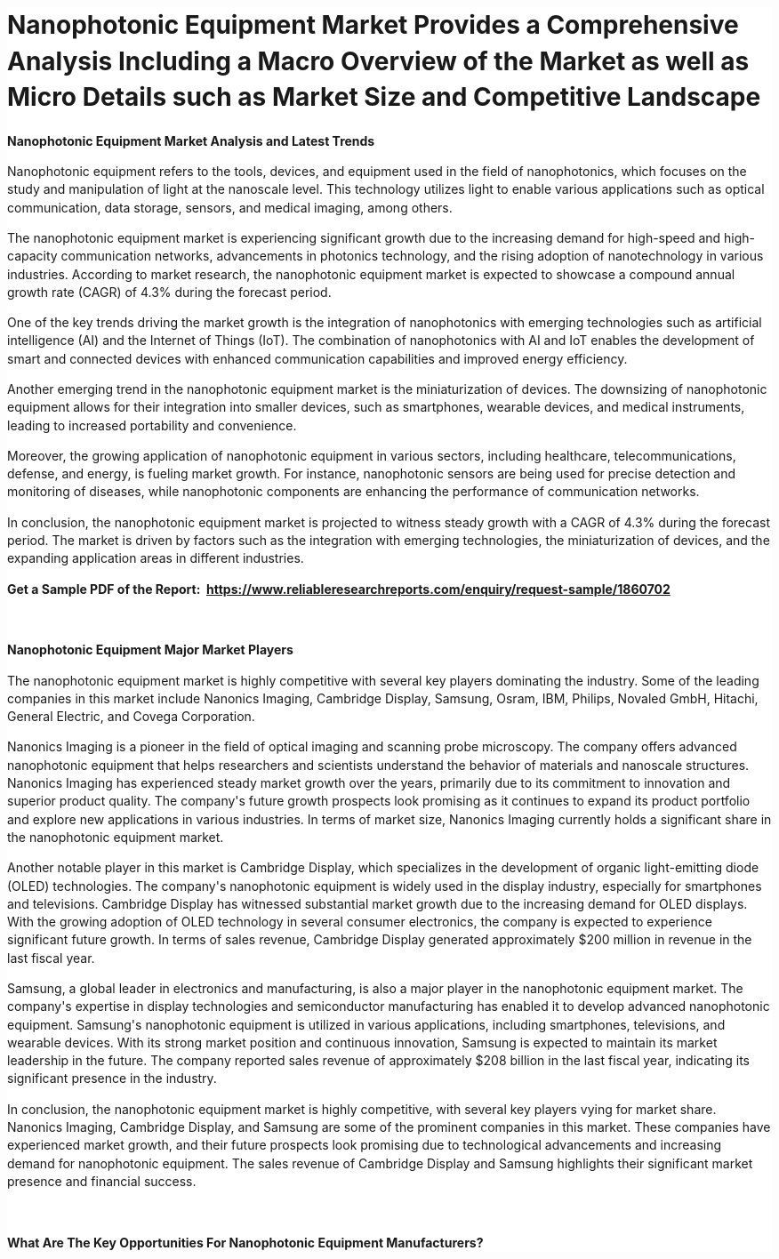 <p><h1>Nanophotonic Equipment Market Provides a Comprehensive Analysis Including a Macro Overview of the Market as well as Micro Details such as Market Size and Competitive Landscape</h1></p><p><strong>Nanophotonic Equipment Market Analysis and Latest Trends</strong></p>
<p><p>Nanophotonic equipment refers to the tools, devices, and equipment used in the field of nanophotonics, which focuses on the study and manipulation of light at the nanoscale level. This technology utilizes light to enable various applications such as optical communication, data storage, sensors, and medical imaging, among others.</p><p>The nanophotonic equipment market is experiencing significant growth due to the increasing demand for high-speed and high-capacity communication networks, advancements in photonics technology, and the rising adoption of nanotechnology in various industries. According to market research, the nanophotonic equipment market is expected to showcase a compound annual growth rate (CAGR) of 4.3% during the forecast period.</p><p>One of the key trends driving the market growth is the integration of nanophotonics with emerging technologies such as artificial intelligence (AI) and the Internet of Things (IoT). The combination of nanophotonics with AI and IoT enables the development of smart and connected devices with enhanced communication capabilities and improved energy efficiency.</p><p>Another emerging trend in the nanophotonic equipment market is the miniaturization of devices. The downsizing of nanophotonic equipment allows for their integration into smaller devices, such as smartphones, wearable devices, and medical instruments, leading to increased portability and convenience.</p><p>Moreover, the growing application of nanophotonic equipment in various sectors, including healthcare, telecommunications, defense, and energy, is fueling market growth. For instance, nanophotonic sensors are being used for precise detection and monitoring of diseases, while nanophotonic components are enhancing the performance of communication networks.</p><p>In conclusion, the nanophotonic equipment market is projected to witness steady growth with a CAGR of 4.3% during the forecast period. The market is driven by factors such as the integration with emerging technologies, the miniaturization of devices, and the expanding application areas in different industries.</p></p>
<p><strong>Get a Sample PDF of the Report:&nbsp; <a href="https://www.reliableresearchreports.com/enquiry/request-sample/1860702">https://www.reliableresearchreports.com/enquiry/request-sample/1860702</a></strong></p>
<p>&nbsp;</p>
<p><strong>Nanophotonic Equipment Major Market Players</strong></p>
<p><p>The nanophotonic equipment market is highly competitive with several key players dominating the industry. Some of the leading companies in this market include Nanonics Imaging, Cambridge Display, Samsung, Osram, IBM, Philips, Novaled GmbH, Hitachi, General Electric, and Covega Corporation.</p><p>Nanonics Imaging is a pioneer in the field of optical imaging and scanning probe microscopy. The company offers advanced nanophotonic equipment that helps researchers and scientists understand the behavior of materials and nanoscale structures. Nanonics Imaging has experienced steady market growth over the years, primarily due to its commitment to innovation and superior product quality. The company's future growth prospects look promising as it continues to expand its product portfolio and explore new applications in various industries. In terms of market size, Nanonics Imaging currently holds a significant share in the nanophotonic equipment market.</p><p>Another notable player in this market is Cambridge Display, which specializes in the development of organic light-emitting diode (OLED) technologies. The company's nanophotonic equipment is widely used in the display industry, especially for smartphones and televisions. Cambridge Display has witnessed substantial market growth due to the increasing demand for OLED displays. With the growing adoption of OLED technology in several consumer electronics, the company is expected to experience significant future growth. In terms of sales revenue, Cambridge Display generated approximately $200 million in revenue in the last fiscal year.</p><p>Samsung, a global leader in electronics and manufacturing, is also a major player in the nanophotonic equipment market. The company's expertise in display technologies and semiconductor manufacturing has enabled it to develop advanced nanophotonic equipment. Samsung's nanophotonic equipment is utilized in various applications, including smartphones, televisions, and wearable devices. With its strong market position and continuous innovation, Samsung is expected to maintain its market leadership in the future. The company reported sales revenue of approximately $208 billion in the last fiscal year, indicating its significant presence in the industry.</p><p>In conclusion, the nanophotonic equipment market is highly competitive, with several key players vying for market share. Nanonics Imaging, Cambridge Display, and Samsung are some of the prominent companies in this market. These companies have experienced market growth, and their future prospects look promising due to technological advancements and increasing demand for nanophotonic equipment. The sales revenue of Cambridge Display and Samsung highlights their significant market presence and financial success.</p></p>
<p>&nbsp;</p>
<p><strong>What Are The Key Opportunities For Nanophotonic Equipment Manufacturers?</strong></p>